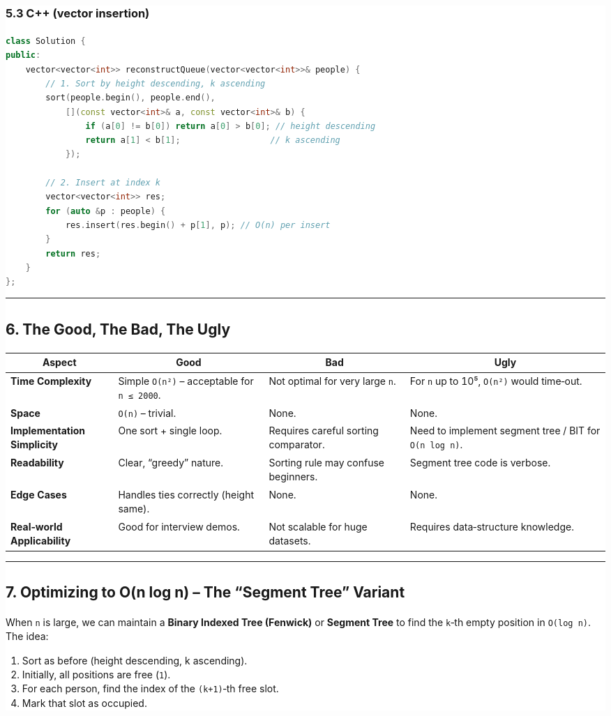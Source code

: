 
### 5.3 C++ (vector insertion)

```cpp
class Solution {
public:
    vector<vector<int>> reconstructQueue(vector<vector<int>>& people) {
        // 1. Sort by height descending, k ascending
        sort(people.begin(), people.end(),
            [](const vector<int>& a, const vector<int>& b) {
                if (a[0] != b[0]) return a[0] > b[0]; // height descending
                return a[1] < b[1];                  // k ascending
            });

        // 2. Insert at index k
        vector<vector<int>> res;
        for (auto &p : people) {
            res.insert(res.begin() + p[1], p); // O(n) per insert
        }
        return res;
    }
};
```

---

## 6. The Good, The Bad, The Ugly

| Aspect | Good | Bad | Ugly |
|--------|------|-----|------|
| **Time Complexity** | Simple `O(n²)` – acceptable for `n ≤ 2000`. | Not optimal for very large `n`. | For `n` up to 10⁵, `O(n²)` would time‑out. |
| **Space** | `O(n)` – trivial. | None. | None. |
| **Implementation Simplicity** | One sort + single loop. | Requires careful sorting comparator. | Need to implement segment tree / BIT for `O(n log n)`. |
| **Readability** | Clear, “greedy” nature. | Sorting rule may confuse beginners. | Segment tree code is verbose. |
| **Edge Cases** | Handles ties correctly (height same). | None. | None. |
| **Real‑world Applicability** | Good for interview demos. | Not scalable for huge datasets. | Requires data‑structure knowledge. |

---

## 7. Optimizing to O(n log n) – The “Segment Tree” Variant  

When `n` is large, we can maintain a **Binary Indexed Tree (Fenwick)** or **Segment Tree** to find the `k`‑th empty position in `O(log n)`.  
The idea:

1. Sort as before (height descending, k ascending).  
2. Initially, all positions are free (`1`).  
3. For each person, find the index of the `(k+1)`‑th free slot.  
4. Mark that slot as occupied.  
